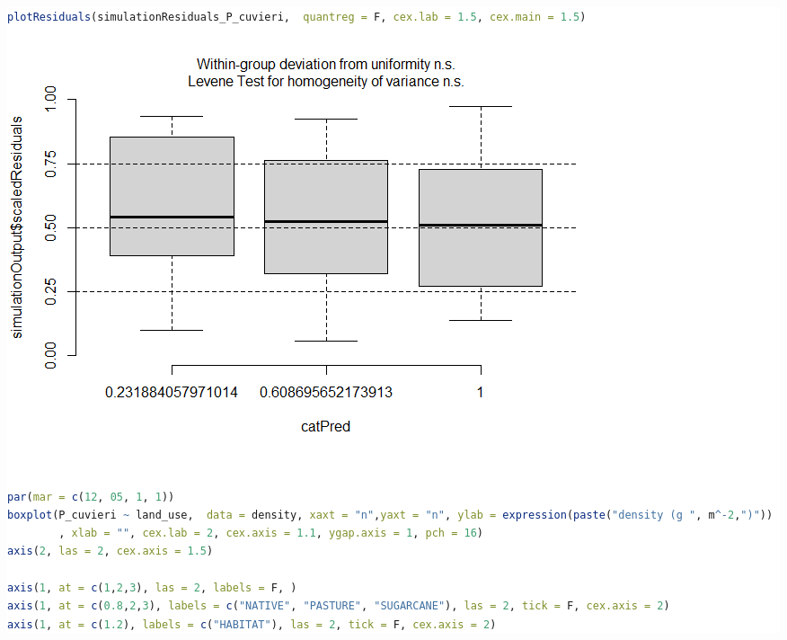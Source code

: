 ``` r
plotResiduals(simulationResiduals_P_cuvieri,  quantreg = F, cex.lab = 1.5, cex.main = 1.5)
```

![](Observational_study_files/figure-gfm/unnamed-chunk-41-2.png)

``` r
par(mar = c(12, 05, 1, 1))
boxplot(P_cuvieri ~ land_use,  data = density, xaxt = "n",yaxt = "n", ylab = expression(paste("density (g ", m^-2,")"))
        , xlab = "", cex.lab = 2, cex.axis = 1.1, ygap.axis = 1, pch = 16)
axis(2, las = 2, cex.axis = 1.5)

axis(1, at = c(1,2,3), las = 2, labels = F, )
axis(1, at = c(0.8,2,3), labels = c("NATIVE", "PASTURE", "SUGARCANE"), las = 2, tick = F, cex.axis = 2)
axis(1, at = c(1.2), labels = c("HABITAT"), las = 2, tick = F, cex.axis = 2)
```
